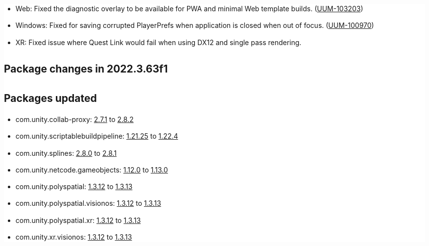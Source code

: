 - Web: Fixed the diagnostic overlay to be available for PWA and minimal Web template builds.
    ([UUM-103203](https://issuetracker.unity3d.com/issues/the-web-diagnostics-overlay-only-works-with-the-default-template))

- Windows: Fixed for saving corrupted PlayerPrefs when application is closed when out of focus.
    ([UUM-100970](https://issuetracker.unity3d.com/issues/playerprefs-get-corrupted-when-a-minimized-fullscreen-player-is-closed-through-the-taskbar))

- XR: Fixed issue where Quest Link would fail when using DX12 and single pass rendering.




## Package changes in 2022.3.63f1

## Packages updated

- com.unity.collab-proxy: [2.7.1](https://docs.unity3d.com/Packages/com.unity.collab-proxy@2.7//changelog/CHANGELOG.html) to [2.8.2](https://docs.unity3d.com/Packages/com.unity.collab-proxy@2.8//changelog/CHANGELOG.html)

- com.unity.scriptablebuildpipeline: [1.21.25](https://docs.unity3d.com/Packages/com.unity.scriptablebuildpipeline@1.21//changelog/CHANGELOG.html) to [1.22.4](https://docs.unity3d.com/Packages/com.unity.scriptablebuildpipeline@1.22//changelog/CHANGELOG.html)

- com.unity.splines: [2.8.0](https://docs.unity3d.com/Packages/com.unity.splines@2.8//changelog/CHANGELOG.html) to [2.8.1](https://docs.unity3d.com/Packages/com.unity.splines@2.8//changelog/CHANGELOG.html)

- com.unity.netcode.gameobjects: [1.12.0](https://docs.unity3d.com/Packages/com.unity.netcode.gameobjects@1.12//changelog/CHANGELOG.html) to [1.13.0](https://docs.unity3d.com/Packages/com.unity.netcode.gameobjects@1.13//changelog/CHANGELOG.html)

- com.unity.polyspatial: [1.3.12](https://docs.unity3d.com/Packages/com.unity.polyspatial@1.3//changelog/CHANGELOG.html) to [1.3.13](https://docs.unity3d.com/Packages/com.unity.polyspatial@1.3//changelog/CHANGELOG.html)

- com.unity.polyspatial.visionos: [1.3.12](https://docs.unity3d.com/Packages/com.unity.polyspatial.visionos@1.3//changelog/CHANGELOG.html) to [1.3.13](https://docs.unity3d.com/Packages/com.unity.polyspatial.visionos@1.3//changelog/CHANGELOG.html)

- com.unity.polyspatial.xr: [1.3.12](https://docs.unity3d.com/Packages/com.unity.polyspatial.xr@1.3//changelog/CHANGELOG.html) to [1.3.13](https://docs.unity3d.com/Packages/com.unity.polyspatial.xr@1.3//changelog/CHANGELOG.html)

- com.unity.xr.visionos: [1.3.12](https://docs.unity3d.com/Packages/com.unity.xr.visionos@1.3//changelog/CHANGELOG.html) to [1.3.13](https://docs.unity3d.com/Packages/com.unity.xr.visionos@1.3//changelog/CHANGELOG.html)